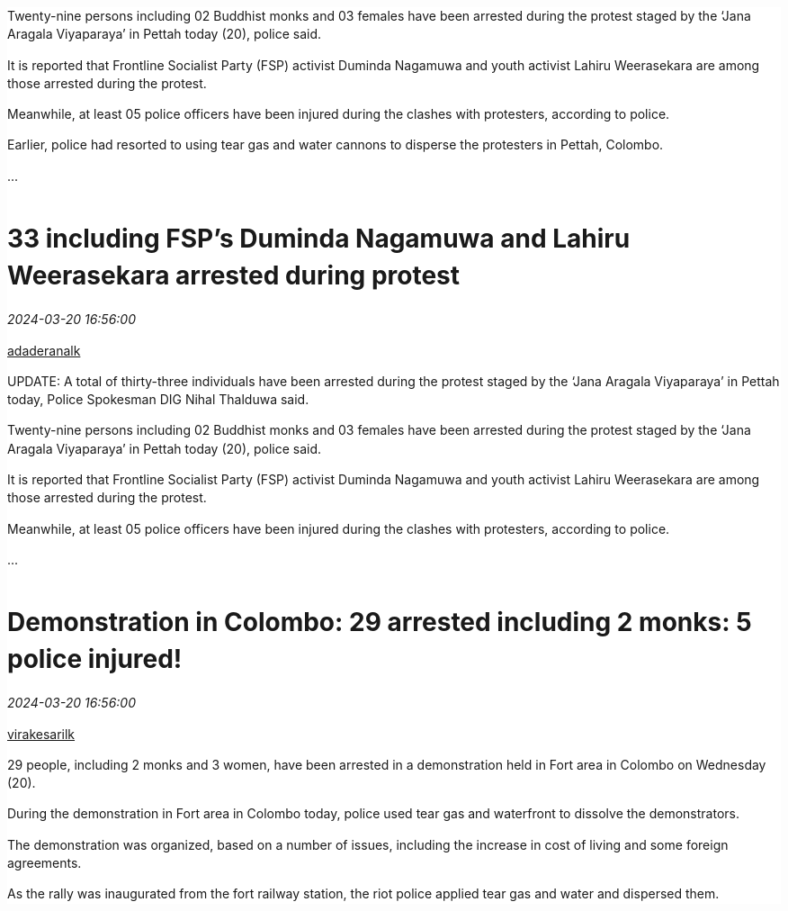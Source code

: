 Twenty-nine persons including 02 Buddhist monks and 03 females have been arrested during the protest staged by the ‘Jana Aragala Viyaparaya’ in Pettah today (20), police said.

It is reported that Frontline Socialist Party (FSP) activist Duminda Nagamuwa and youth activist Lahiru Weerasekara are among those arrested during the protest.

Meanwhile, at least 05 police officers have been injured during the clashes with protesters, according to police.

Earlier, police had resorted to using tear gas and water cannons to disperse the protesters in Pettah, Colombo.

...



# 33 including FSP’s Duminda Nagamuwa and Lahiru Weerasekara arrested during protest

*2024-03-20 16:56:00*

[adaderanalk](https://www.adaderana.lk/news/98082/33-including-fsps-duminda-nagamuwa-and-lahiru-weerasekara-arrested-during-protest)

UPDATE: A total of thirty-three individuals have been arrested during the protest staged by the ‘Jana Aragala Viyaparaya’ in Pettah today, Police Spokesman DIG Nihal Thalduwa said.

Twenty-nine persons including 02 Buddhist monks and 03 females have been arrested during the protest staged by the ‘Jana Aragala Viyaparaya’ in Pettah today (20), police said.

It is reported that Frontline Socialist Party (FSP) activist Duminda Nagamuwa and youth activist Lahiru Weerasekara are among those arrested during the protest.

Meanwhile, at least 05 police officers have been injured during the clashes with protesters, according to police.

...



# Demonstration in Colombo: 29 arrested including 2 monks: 5 police injured!

*2024-03-20 16:56:00*

[virakesarilk](https://www.virakesari.lk/article/179252)

29 people, including 2 monks and 3 women, have been arrested in a demonstration held in Fort area in Colombo on Wednesday (20).

During the demonstration in Fort area in Colombo today, police used tear gas and waterfront to dissolve the demonstrators.

The demonstration was organized, based on a number of issues, including the increase in cost of living and some foreign agreements.

As the rally was inaugurated from the fort railway station, the riot police applied tear gas and water and dispersed them.
